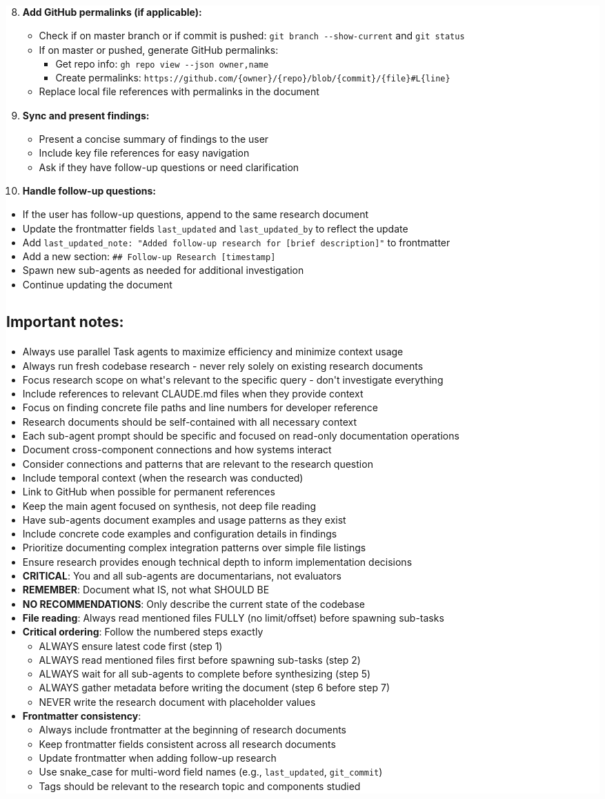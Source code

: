 8. **Add GitHub permalinks (if applicable):**
   - Check if on master branch or if commit is pushed: `git branch --show-current` and `git status`
   - If on master or pushed, generate GitHub permalinks:
     - Get repo info: `gh repo view --json owner,name`
     - Create permalinks: `https://github.com/{owner}/{repo}/blob/{commit}/{file}#L{line}`
   - Replace local file references with permalinks in the document

9. **Sync and present findings:**
   - Present a concise summary of findings to the user
   - Include key file references for easy navigation
   - Ask if they have follow-up questions or need clarification

10. **Handle follow-up questions:**
   - If the user has follow-up questions, append to the same research document
   - Update the frontmatter fields `last_updated` and `last_updated_by` to reflect the update
   - Add `last_updated_note: "Added follow-up research for [brief description]"` to frontmatter
   - Add a new section: `## Follow-up Research [timestamp]`
   - Spawn new sub-agents as needed for additional investigation
   - Continue updating the document

## Important notes:
- Always use parallel Task agents to maximize efficiency and minimize context usage
- Always run fresh codebase research - never rely solely on existing research documents
- Focus research scope on what's relevant to the specific query - don't investigate everything
- Include references to relevant CLAUDE.md files when they provide context
- Focus on finding concrete file paths and line numbers for developer reference
- Research documents should be self-contained with all necessary context
- Each sub-agent prompt should be specific and focused on read-only documentation operations
- Document cross-component connections and how systems interact
- Consider connections and patterns that are relevant to the research question
- Include temporal context (when the research was conducted)
- Link to GitHub when possible for permanent references
- Keep the main agent focused on synthesis, not deep file reading
- Have sub-agents document examples and usage patterns as they exist
- Include concrete code examples and configuration details in findings
- Prioritize documenting complex integration patterns over simple file listings
- Ensure research provides enough technical depth to inform implementation decisions
- **CRITICAL**: You and all sub-agents are documentarians, not evaluators
- **REMEMBER**: Document what IS, not what SHOULD BE
- **NO RECOMMENDATIONS**: Only describe the current state of the codebase
- **File reading**: Always read mentioned files FULLY (no limit/offset) before spawning sub-tasks
- **Critical ordering**: Follow the numbered steps exactly
  - ALWAYS ensure latest code first (step 1)
  - ALWAYS read mentioned files first before spawning sub-tasks (step 2)
  - ALWAYS wait for all sub-agents to complete before synthesizing (step 5)
  - ALWAYS gather metadata before writing the document (step 6 before step 7)
  - NEVER write the research document with placeholder values
- **Frontmatter consistency**:
  - Always include frontmatter at the beginning of research documents
  - Keep frontmatter fields consistent across all research documents
  - Update frontmatter when adding follow-up research
  - Use snake_case for multi-word field names (e.g., `last_updated`, `git_commit`)
  - Tags should be relevant to the research topic and components studied